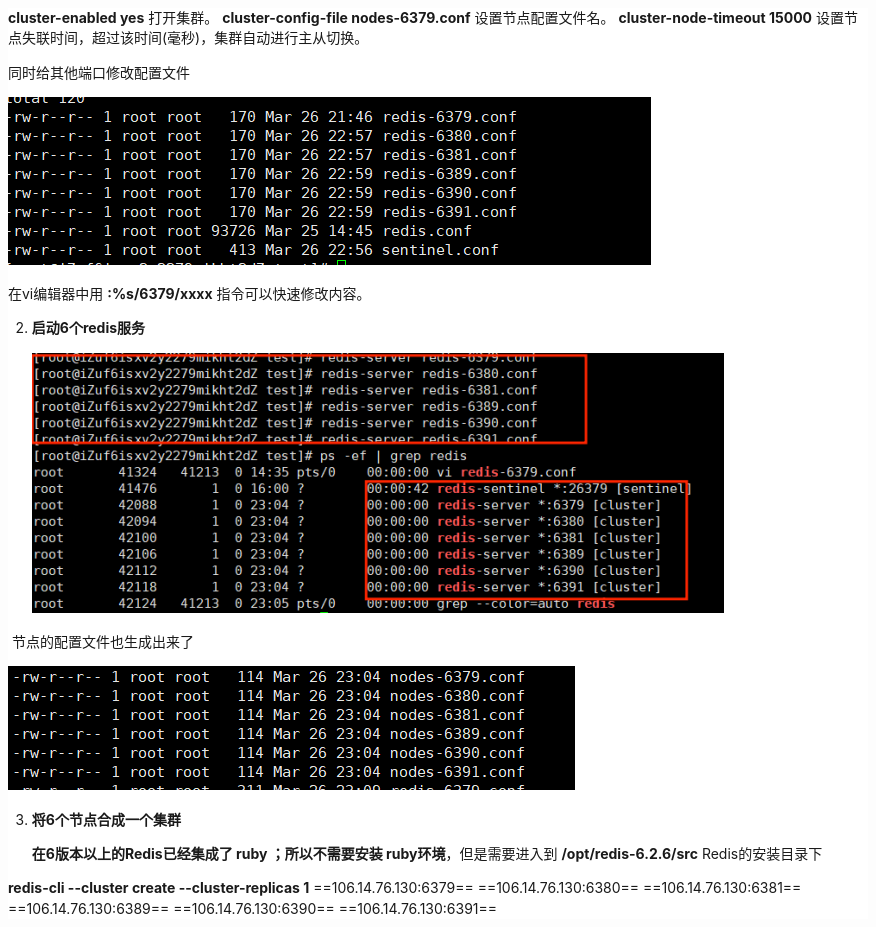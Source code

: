 

**cluster-enabled yes**     打开集群。
**cluster-config-file nodes-6379.conf**    设置节点配置文件名。
**cluster-node-timeout 15000**    设置节点失联时间，超过该时间(毫秒)，集群自动进行主从切换。

同时给其他端口修改配置文件

![image-20220326230049795](image/image-20220326230049795.png)

在vi编辑器中用  **:%s/6379/xxxx**   指令可以快速修改内容。

2. **启动6个redis服务**

   ![image-20220326230629021](image/image-20220326230629021.png) 

​     节点的配置文件也生成出来了

![image-20220326230951302](image/image-20220326230951302.png)



3. **将6个节点合成一个集群**

   **在6版本以上的Redis已经集成了 ruby ；所以不需要安装 ruby环境**，但是需要进入到   **/opt/redis-6.2.6/src** Redis的安装目录下

 **redis-cli --cluster create --cluster-replicas 1** ==106.14.76.130:6379==  ==106.14.76.130:6380== ==106.14.76.130:6381== ==106.14.76.130:6389== ==106.14.76.130:6390== ==106.14.76.130:6391==
